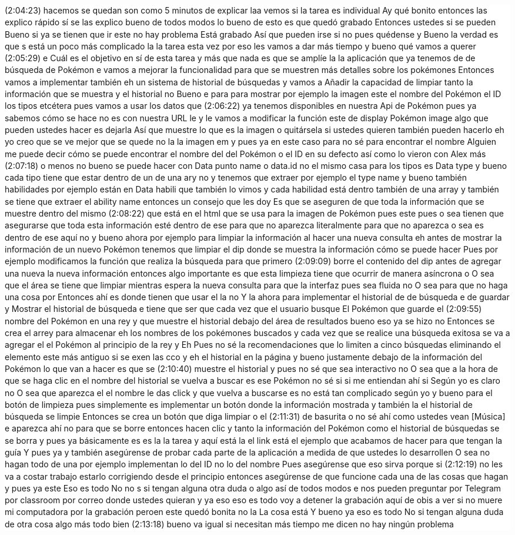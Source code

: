 (2:04:23) hacemos se quedan son como 5 minutos de explicar laa vemos si la tarea es individual Ay qué bonito entonces las explico rápido sí se las explico bueno de todos modos lo bueno de esto es que quedó grabado Entonces ustedes si se pueden Bueno si ya se tienen que ir este no hay problema Está grabado Así que pueden irse si no pues quédense y Bueno la verdad es que s está un poco más complicado la la tarea esta vez por eso les vamos a dar más tiempo y bueno qué vamos a querer
(2:05:29) e Cuál es el objetivo en sí de esta tarea y más que nada es que se amplíe la la aplicación que ya tenemos de de búsqueda de Pokémon e vamos a mejorar la funcionalidad para que se muestren más detalles sobre los pokémones Entonces vamos a implementar también eh un sistema de historial de búsquedas y vamos a Añadir la capacidad de limpiar tanto la información que se muestra y el historial no Bueno e para para mostrar por ejemplo la imagen este el nombre del Pokémon el ID los tipos etcétera pues vamos a usar los datos que
(2:06:22) ya tenemos disponibles en nuestra Api de Pokémon pues ya sabemos cómo se hace no es con nuestra URL le y le vamos a modificar la función este de display Pokémon image algo que pueden ustedes hacer es dejarla Así que muestre lo que es la imagen o quitársela si ustedes quieren también pueden hacerlo eh yo creo que se ve mejor que se quede no la la imagen em y pues ya en este caso para no sé para encontrar el nombre Alguien me puede decir cómo se puede encontrar el nombre del del Pokémon o el ID en su defecto así como lo vieron con Alex más
(2:07:18) o menos no bueno se puede hacer con Data punto name o data.id no el mismo casa para los tipos es Data type y bueno cada tipo tiene que estar dentro de un de una ary no y tenemos que extraer por ejemplo el type name y bueno también habilidades por ejemplo están en Data habili que también lo vimos y cada habilidad está dentro también de una array y también se tiene que extraer el ability name entonces un consejo que les doy Es que se aseguren de que toda la información que se muestre dentro del mismo
(2:08:22) que está en el html que se usa para la imagen de Pokémon pues este pues o sea tienen que asegurarse que toda esta información esté dentro de ese para que no aparezca literalmente para que no aparezca o sea es dentro de ese aquí no y bueno ahora por ejemplo para limpiar la información al hacer una nueva consulta eh antes de mostrar la información de un nuevo Pokémon tenemos que limpiar el dip donde se muestra la información cómo se puede hacer Pues por ejemplo modificamos la función que realiza la búsqueda para que primero
(2:09:09) borre el contenido del dip antes de agregar una nueva la nueva información entonces algo importante es que esta limpieza tiene que ocurrir de manera asíncrona o O sea que el área se tiene que limpiar mientras espera la nueva consulta para que la interfaz pues sea fluida no O sea para que no haga una cosa por Entonces ahí es donde tienen que usar el la no Y la ahora para implementar el historial de de búsqueda e de guardar y Mostrar el historial de búsqueda e tiene que ser que cada vez que el usuario busque El Pokémon que guarde el
(2:09:55) nombre del Pokémon en una rey y que muestre el historial debajo del área de resultados bueno eso ya se hizo no Entonces se crea el arrey para almacenar eh los nombres de los pokémones buscados y cada vez que se realice una búsqueda exitosa se va a agregar el el Pokémon al principio de la rey y Eh Pues no sé la recomendaciones que lo limiten a cinco búsquedas eliminando el elemento este más antiguo si se exen las cco y eh el historial en la página y bueno justamente debajo de la información del Pokémon lo que van a hacer es que se
(2:10:40) muestre el historial y pues no sé que sea interactivo no O sea que a la hora de que se haga clic en el nombre del historial se vuelva a buscar es ese Pokémon no sé si si me entiendan ahí si Según yo es claro no O sea que aparezca el el nombre le das click y que vuelva a buscarse es no está tan complicado según yo y bueno para el botón de limpieza pues simplemente es implementar un botón donde la información mostrada y también la el historial de búsqueda se limpie Entonces se crea un botón que diga limpiar o el
(2:11:31) de basurita o no sé ahí como ustedes vean [Música] e aparezca ahí no para que se borre entonces hacen clic y tanto la información del Pokémon como el historial de búsquedas se se borra y pues ya básicamente es es la la tarea y aquí está la el link está el ejemplo que acabamos de hacer para que tengan la guía Y pues ya y también asegúrense de probar cada parte de la aplicación a medida de que ustedes lo desarrollen O sea no hagan todo de una por ejemplo implementan lo del ID no lo del nombre Pues asegúrense que eso sirva porque si
(2:12:19) no les va a costar trabajo estarlo corrigiendo desde el principio entonces asegúrense de que funcione cada una de las cosas que hagan y pues ya este Eso es todo No no s si tengan alguna otra duda o algo así de todos modos e nos pueden preguntar por Telegram por classroom por correo donde ustedes quieran y ya eso eso es todo voy a detener la grabación aquí de obis a ver si no muere mi computadora por la grabación peroen este quedó bonita no la La cosa está Y bueno ya eso es todo No si tengan alguna duda de otra cosa algo más todo bien
(2:13:18) bueno va igual si necesitan más tiempo me dicen no hay ningún problema

